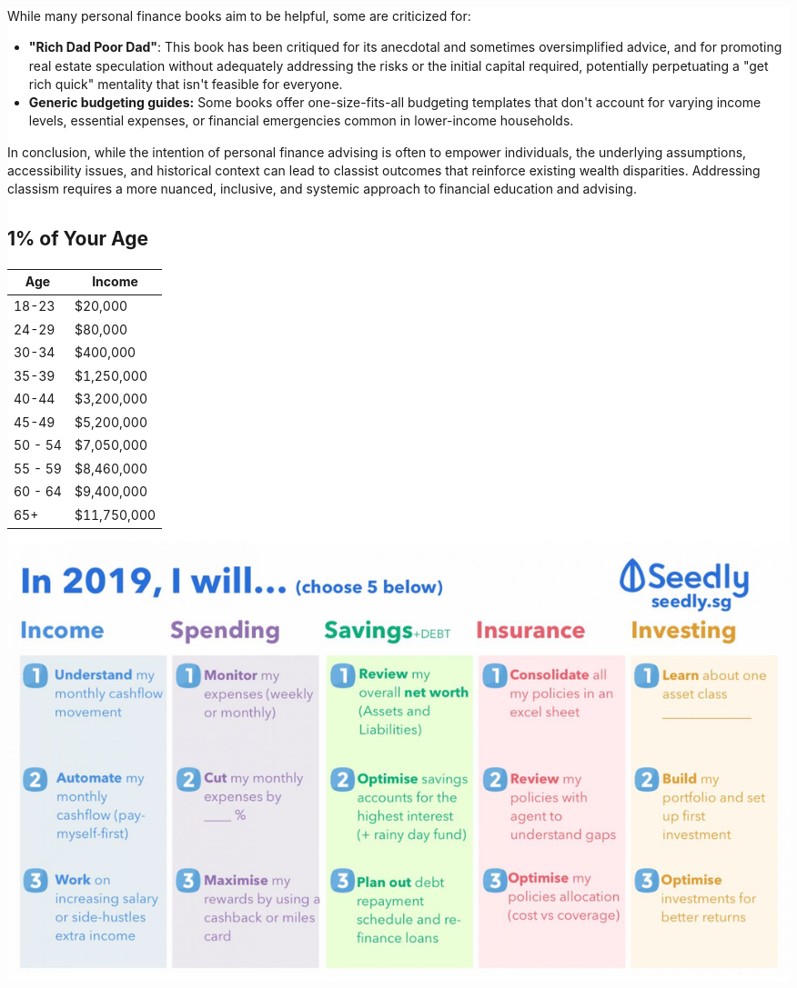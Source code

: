 While many personal finance books aim to be helpful, some are criticized for:

* **"Rich Dad Poor Dad"**: This book has been critiqued for its anecdotal and sometimes oversimplified advice, and for promoting real estate speculation without adequately addressing the risks or the initial capital required, potentially perpetuating a "get rich quick" mentality that isn't feasible for everyone.
* **Generic budgeting guides:** Some books offer one-size-fits-all budgeting templates that don't account for varying income levels, essential expenses, or financial emergencies common in lower-income households.

In conclusion, while the intention of personal finance advising is often to empower individuals, the underlying assumptions, accessibility issues, and historical context can lead to classist outcomes that reinforce existing wealth disparities. Addressing classism requires a more nuanced, inclusive, and systemic approach to financial education and advising.

## 1% of Your Age

| Age | Income |
|---|---|
| 18-23 | $20,000 |
| 24-29 | $80,000 |
| 30-34 | $400,000 |
| 35-39 | $1,250,000 |
| 40-44 | $3,200,000 |
| 45-49 | $5,200,000 |
| 50 - 54 | $7,050,000 |
| 55 - 59 | $8,460,000 |
| 60 - 64 | $9,400,000 |
| 65+ | $11,750,000 |

![goals](<static/new%20years%20resolutions%20ideas.png>)
